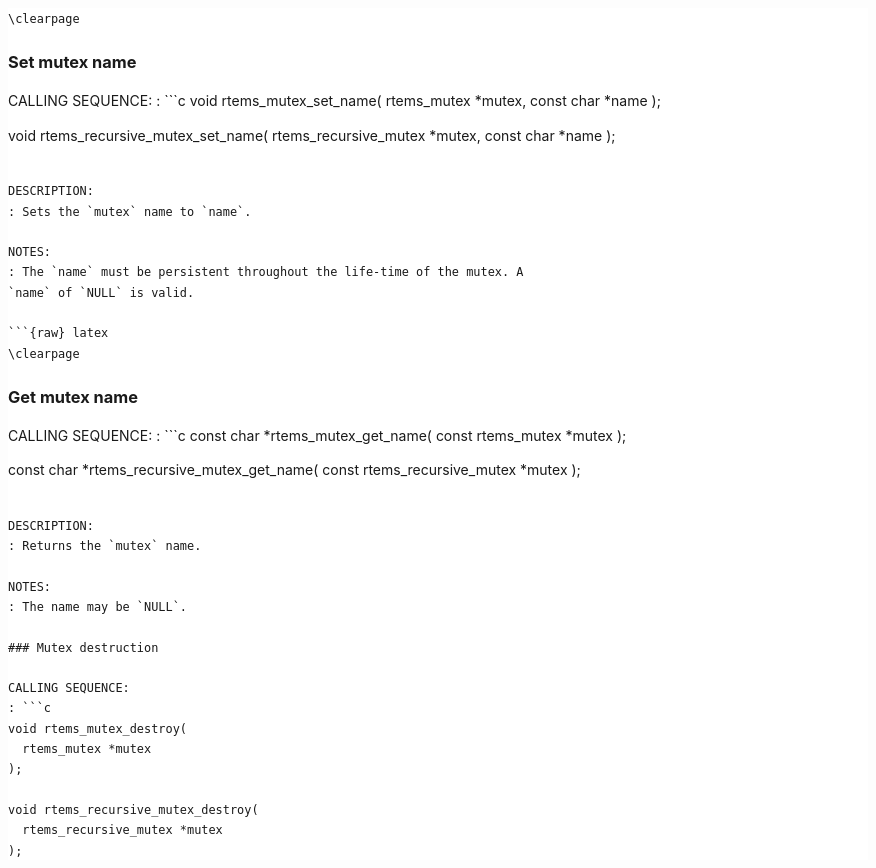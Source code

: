 ```{raw} latex
\clearpage
```

### Set mutex name

CALLING SEQUENCE:
: ```c
  void rtems_mutex_set_name(
    rtems_mutex *mutex,
    const char  *name
  );

  void rtems_recursive_mutex_set_name(
    rtems_recursive_mutex *mutex,
    const char            *name
  );
  ```

DESCRIPTION:
: Sets the `mutex` name to `name`.

NOTES:
: The `name` must be persistent throughout the life-time of the mutex. A
  `name` of `NULL` is valid.

```{raw} latex
\clearpage
```

### Get mutex name

CALLING SEQUENCE:
: ```c
  const char *rtems_mutex_get_name(
    const rtems_mutex *mutex
  );

  const char *rtems_recursive_mutex_get_name(
    const rtems_recursive_mutex *mutex
  );
  ```

DESCRIPTION:
: Returns the `mutex` name.

NOTES:
: The name may be `NULL`.

### Mutex destruction

CALLING SEQUENCE:
: ```c
  void rtems_mutex_destroy(
    rtems_mutex *mutex
  );

  void rtems_recursive_mutex_destroy(
    rtems_recursive_mutex *mutex
  );
  ```
